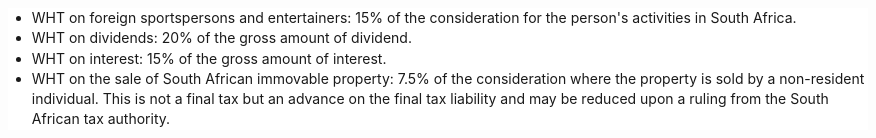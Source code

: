   * WHT on foreign sportspersons and entertainers: 15% of the consideration for the person's activities in South Africa.
  * WHT on dividends: 20% of the gross amount of dividend.
  * WHT on interest: 15% of the gross amount of interest.
  * WHT on the sale of South African immovable property: 7.5% of the consideration where the property is sold by a non-resident individual. This is not a final tax but an advance on the final tax liability and may be reduced upon a ruling from the South African tax authority.


